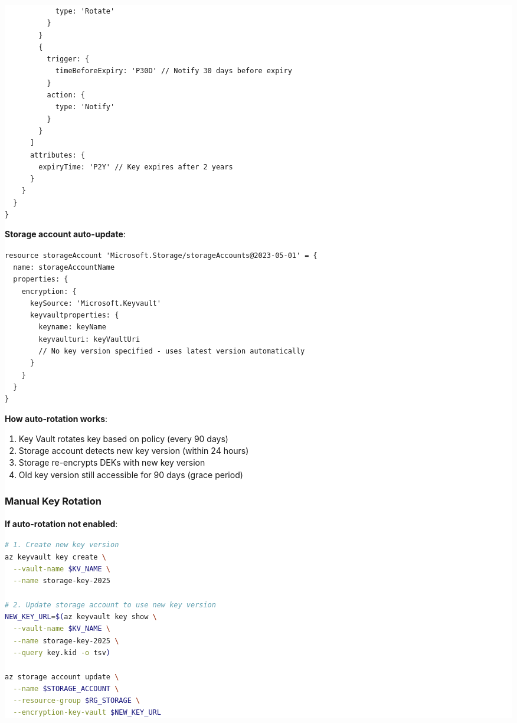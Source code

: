 ```bicep
            type: 'Rotate'
          }
        }
        {
          trigger: {
            timeBeforeExpiry: 'P30D' // Notify 30 days before expiry
          }
          action: {
            type: 'Notify'
          }
        }
      ]
      attributes: {
        expiryTime: 'P2Y' // Key expires after 2 years
      }
    }
  }
}
```

**Storage account auto-update**:

```bicep
resource storageAccount 'Microsoft.Storage/storageAccounts@2023-05-01' = {
  name: storageAccountName
  properties: {
    encryption: {
      keySource: 'Microsoft.Keyvault'
      keyvaultproperties: {
        keyname: keyName
        keyvaulturi: keyVaultUri
        // No key version specified - uses latest version automatically
      }
    }
  }
}
```

**How auto-rotation works**:
1. Key Vault rotates key based on policy (every 90 days)
2. Storage account detects new key version (within 24 hours)
3. Storage re-encrypts DEKs with new key version
4. Old key version still accessible for 90 days (grace period)

### Manual Key Rotation

**If auto-rotation not enabled**:

```bash
# 1. Create new key version
az keyvault key create \
  --vault-name $KV_NAME \
  --name storage-key-2025

# 2. Update storage account to use new key version
NEW_KEY_URL=$(az keyvault key show \
  --vault-name $KV_NAME \
  --name storage-key-2025 \
  --query key.kid -o tsv)

az storage account update \
  --name $STORAGE_ACCOUNT \
  --resource-group $RG_STORAGE \
  --encryption-key-vault $NEW_KEY_URL
```
